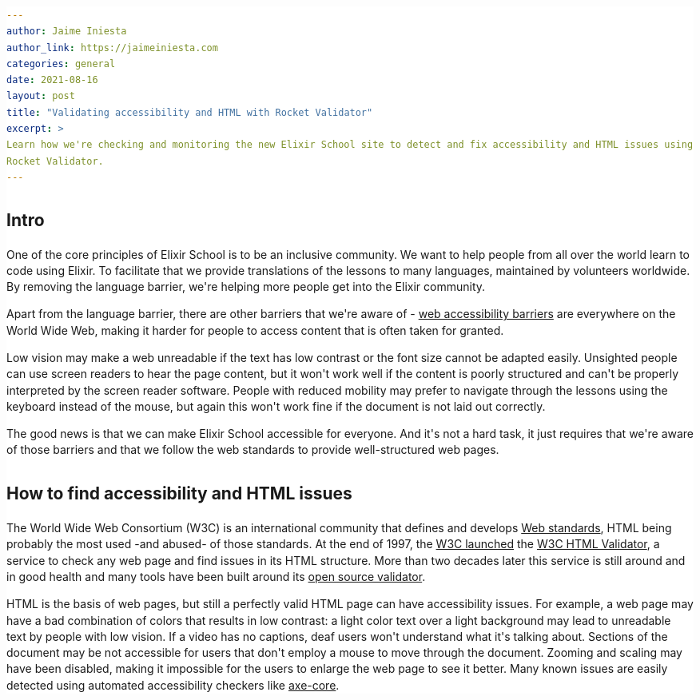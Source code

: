 ```yaml
---
author: Jaime Iniesta
author_link: https://jaimeiniesta.com
categories: general
date: 2021-08-16
layout: post
title: "Validating accessibility and HTML with Rocket Validator"
excerpt: >
Learn how we're checking and monitoring the new Elixir School site to detect and fix accessibility and HTML issues using Rocket Validator.
---
```


## Intro

One of the core principles of Elixir School is to be an inclusive community. We want to help people from all over the world learn to code using Elixir. To facilitate that we provide translations of the lessons to many languages, maintained by volunteers worldwide. By removing the language barrier, we're helping more people get into the Elixir community.

Apart from the language barrier, there are other barriers that we're aware of - [web accessibility barriers](https://www.w3.org/WAI/people-use-web/abilities-barriers/) are everywhere on the World Wide Web, making it harder for people to access content that is often taken for granted.

Low vision may make a web unreadable if the text has low contrast or the font size cannot be adapted easily. Unsighted people can use screen readers to hear the page content, but it won't work well if the content is poorly structured and can't be properly interpreted by the screen reader software. People with reduced mobility may prefer to navigate through the lessons using the keyboard instead of the mouse, but again this won't work fine if the document is not laid out correctly.

The good news is that we can make Elixir School accessible for everyone. And it's not a hard task, it just requires that we're aware of those barriers and that we follow the web standards to provide well-structured web pages.

## How to find accessibility and HTML issues

The World Wide Web Consortium (W3C) is an international community that defines and develops [Web standards](https://www.w3.org/standards/), HTML being probably the most used -and abused- of those standards. At the end of 1997, the [W3C launched](https://www.webdesignmuseum.org/web-design-history/w3c-html-validator-1997) the [W3C HTML Validator](https://validator.w3.org/), a service to check any web page and find issues in its HTML structure. More than two decades later this service is still around and in good health and many tools have been built around its [open source validator](https://github.com/validator/validator).

HTML is the basis of web pages, but still a perfectly valid HTML page can have accessibility issues. For example, a web page may have a bad combination of colors that results in low contrast: a light color text over a light background may lead to unreadable text by people with low vision. If a video has no captions, deaf users won't understand what it's talking about. Sections of the document may be not accessible for users that don't employ a mouse to move through the document. Zooming and scaling may have been disabled, making it impossible for the users to enlarge the web page to see it better. Many known issues are easily detected using automated accessibility checkers like [axe-core](https://github.com/dequelabs/axe-core).
